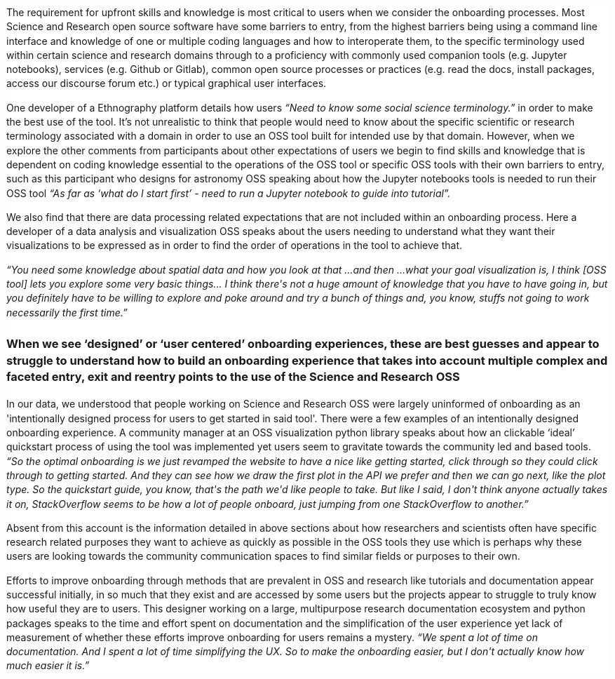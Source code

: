 The requirement for upfront skills and knowledge is most critical to users when we consider the onboarding processes. Most Science and Research open source software have some barriers to entry, from the highest barriers being using a command line interface and knowledge of one or multiple coding languages and how to interoperate them, to the specific terminology used within certain science and research domains through to a proficiency with commonly used companion tools (e.g. Jupyter notebooks), services (e.g. Github or Gitlab), common open source processes or practices (e.g. read the docs, install packages, access our discourse forum etc.) or typical graphical user interfaces. 

One developer of a Ethnography platform details how users *“Need to know some social science terminology.”*  in order to make the best use of the tool. It’s not unrealistic to think that people would need to know about the specific scientific or research terminology associated with a domain in order to use an OSS tool built for intended use by that domain. However, when we explore the other comments from participants about other expectations of users we begin to find skills and knowledge that is dependent on coding knowledge essential to the operations of the OSS tool or specific OSS tools with their own barriers to entry, such as this participant who designs for astronomy OSS speaking about how the Jupyter notebooks tools is needed to run their OSS tool *“As far as ‘what do I start first’ - need to run a Jupyter notebook to guide into tutorial”.*

We also find that there are data processing related expectations that are not included within an onboarding process. Here a developer of a data analysis and visualization OSS speaks about the users needing to understand what they want their visualizations to be expressed as in order to find the order of operations in the tool to achieve that.

*“You need some knowledge about spatial data and how you look at that …and then …what your goal visualization is, I think [OSS tool] lets you explore some very basic things... I think there's not a huge amount of knowledge that you have to have going in, but you definitely have to be willing to explore and poke around and try a bunch of things and, you know, stuffs not going to work necessarily the first time.”*


### When we see ‘designed’ or ‘user centered’ onboarding experiences, these are best guesses and appear to struggle to understand how to build an onboarding experience that takes into account multiple complex and faceted entry, exit and reentry points to the use of the Science and Research OSS

In our data, we understood that people working on Science and Research OSS were largely uninformed of onboarding as an 'intentionally designed process for users to get started in said tool'. There were a few examples of an intentionally designed onboarding experience. A community manager at an OSS visualization python library speaks about how an clickable ‘ideal’ quickstart process of using the tool was implemented yet users seem to gravitate towards the community led and based tools.
*“So the optimal onboarding is we just revamped the website to have a nice like getting started, click through so they could click through to getting started. And they can see how we draw the first plot in the API we prefer and then we can go next, like the plot type. So the quickstart guide, you know, that's the path we'd like people to take. But like I said, I don't think anyone actually takes it on, StackOverflow seems to be how a lot of people onboard, just jumping from one StackOverflow to another.”*

Absent from this account is the information detailed in above sections about how researchers and scientists often have specific research related purposes they want to achieve as quickly as possible in the OSS tools they use which is perhaps why these users are looking towards the community communication spaces to find similar fields or purposes to their own.

Efforts to improve onboarding through methods that are prevalent in OSS and research like tutorials and documentation appear successful initially, in so much that they exist and are accessed by some users but the projects appear to struggle to truly know how useful they are to users. This designer working on a large, multipurpose research documentation ecosystem and python packages speaks to the time and effort spent on documentation and the simplification of the user experience yet lack of measurement of whether these efforts improve onboarding for users remains a mystery.
*“We spent a lot of time on documentation. And I spent a lot of time simplifying the UX. So to make the onboarding easier, but I don't actually know how much easier it is.”*
